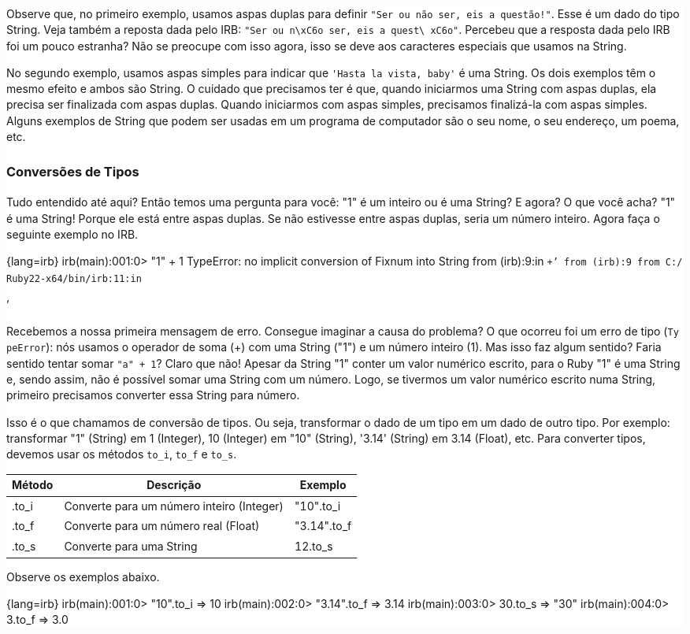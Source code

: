Observe que, no primeiro exemplo, usamos aspas duplas para definir `"Ser ou não ser, eis a questão!"`. Esse é um dado do tipo String. Veja
também a reposta dada pelo IRB: `"Ser ou n\xC6o ser, eis a quest\ xC6o"`. Percebeu que a resposta dada pelo IRB foi um pouco estranha? Não se preocupe com isso agora, isso se deve aos caracteres especiais que usamos na String.

No segundo exemplo, usamos aspas simples para indicar que `'Hasta la vista, baby'` é uma String. Os dois exemplos têm o mesmo efeito e
ambos são String. O cuidado que precisamos ter é que, quando iniciarmos uma String com aspas duplas, ela precisa ser finalizada com aspas duplas. Quando iniciarmos com aspas simples, precisamos finalizá-la com aspas simples. Alguns exemplos de String que podem ser usadas em um programa de computador são o seu nome, o seu endereço, um poema, etc.

### Conversões de Tipos

Tudo entendido até aqui? Então temos uma pergunta para você: "1" é um inteiro ou é uma String? E agora? O que você acha? "1" é uma String!
Porque ele está entre aspas duplas. Se não estivesse entre aspas duplas, seria um número inteiro. Agora faça o seguinte exemplo no IRB.

{lang=irb}
    irb(main):001:0> "1" + 1
    TypeError: no implicit conversion of Fixnum into String
        from (irb):9:in `+’
        from (irb):9
        from C:/Ruby22-x64/bin/irb:11:in `<main>’

Recebemos a nossa primeira mensagem de erro. Consegue imaginar a causa do problema? O que ocorreu foi um erro de tipo (`TypeError`): nós usamos o operador de soma (+) com uma String ("1") e um número inteiro (1). Mas isso faz algum sentido? Faria sentido tentar somar `"a" + 1`? Claro que não! Apesar da String "1" conter um valor numérico escrito, para o Ruby "1" é uma String e, sendo assim, não é possível somar uma String com um número. Logo, se tivermos um valor numérico escrito numa String, primeiro precisamos converter essa String para número.

Isso é o que chamamos de conversão de tipos. Ou seja, transformar o dado de um tipo em um dado de outro tipo. Por exemplo: transformar "1" (String) em 1 (Integer), 10 (Integer) em "10" (String), '3.14' (String) em 3.14 (Float), etc. Para converter tipos, devemos usar os métodos `to_i`, `to_f` e `to_s`.

| Método       | Descrição                                         | Exemplo     |
|--------------|---------------------------------------------------|-------------|
| <valor>.to_i | Converte <valor> para um número inteiro (Integer) | "10".to_i   |
| <valor>.to_f | Converte <valor> para um número real (Float)      | "3.14".to_f |
| <valor>.to_s | Converte <valor> para uma String                  | 12.to_s     |

Observe os exemplos abaixo.

{lang=irb}
    irb(main):001:0> "10".to_i
    => 10
    irb(main):002:0> "3.14".to_f
    => 3.14
    irb(main):003:0> 30.to_s
    => "30"
    irb(main):004:0> 3.to_f
    => 3.0
